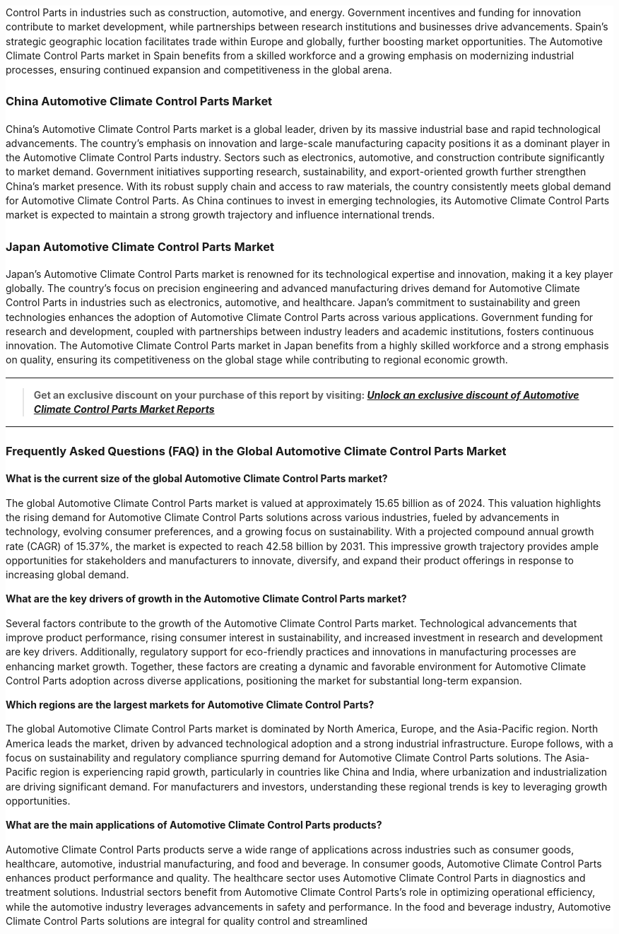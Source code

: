 Control Parts in industries such as construction, automotive, and energy. Government incentives and funding for innovation contribute to market development, while partnerships between research institutions and businesses drive advancements. Spain&rsquo;s strategic geographic location facilitates trade within Europe and globally, further boosting market opportunities. The Automotive Climate Control Parts market in Spain benefits from a skilled workforce and a growing emphasis on modernizing industrial processes, ensuring continued expansion and competitiveness in the global arena.</p><h3>China Automotive Climate Control Parts Market</h3><p>China&rsquo;s Automotive Climate Control Parts market is a global leader, driven by its massive industrial base and rapid technological advancements. The country&rsquo;s emphasis on innovation and large-scale manufacturing capacity positions it as a dominant player in the Automotive Climate Control Parts industry. Sectors such as electronics, automotive, and construction contribute significantly to market demand. Government initiatives supporting research, sustainability, and export-oriented growth further strengthen China&rsquo;s market presence. With its robust supply chain and access to raw materials, the country consistently meets global demand for Automotive Climate Control Parts. As China continues to invest in emerging technologies, its Automotive Climate Control Parts market is expected to maintain a strong growth trajectory and influence international trends.</p><h3>Japan Automotive Climate Control Parts Market</h3><p>Japan&rsquo;s Automotive Climate Control Parts market is renowned for its technological expertise and innovation, making it a key player globally. The country&rsquo;s focus on precision engineering and advanced manufacturing drives demand for Automotive Climate Control Parts in industries such as electronics, automotive, and healthcare. Japan&rsquo;s commitment to sustainability and green technologies enhances the adoption of Automotive Climate Control Parts across various applications. Government funding for research and development, coupled with partnerships between industry leaders and academic institutions, fosters continuous innovation. The Automotive Climate Control Parts market in Japan benefits from a highly skilled workforce and a strong emphasis on quality, ensuring its competitiveness on the global stage while contributing to regional economic growth.</p><hr /><blockquote><p><strong>Get an exclusive discount on your purchase of this report by visiting: <em><a href="://marketresearchpulse.com/ask-for-discount/108284?utm_source=Github&amp;utm_medium=0116">Unlock an exclusive discount of Automotive Climate Control Parts Market Reports</a></em>&nbsp;</strong></p></blockquote><hr /><h3>Frequently Asked Questions (FAQ) in the Global Automotive Climate Control Parts Market</h3><p><strong>What is the current size of the global Automotive Climate Control Parts market?</strong></p><p>The global Automotive Climate Control Parts market is valued at approximately 15.65 billion as of 2024. This valuation highlights the rising demand for Automotive Climate Control Parts solutions across various industries, fueled by advancements in technology, evolving consumer preferences, and a growing focus on sustainability. With a projected compound annual growth rate (CAGR) of 15.37%, the market is expected to reach 42.58 billion by 2031. This impressive growth trajectory provides ample opportunities for stakeholders and manufacturers to innovate, diversify, and expand their product offerings in response to increasing global demand.</p><p><strong>What are the key drivers of growth in the Automotive Climate Control Parts market?</strong></p><p>Several factors contribute to the growth of the Automotive Climate Control Parts market. Technological advancements that improve product performance, rising consumer interest in sustainability, and increased investment in research and development are key drivers. Additionally, regulatory support for eco-friendly practices and innovations in manufacturing processes are enhancing market growth. Together, these factors are creating a dynamic and favorable environment for Automotive Climate Control Parts adoption across diverse applications, positioning the market for substantial long-term expansion.</p><p><strong>Which regions are the largest markets for Automotive Climate Control Parts?</strong></p><p>The global Automotive Climate Control Parts market is dominated by North America, Europe, and the Asia-Pacific region. North America leads the market, driven by advanced technological adoption and a strong industrial infrastructure. Europe follows, with a focus on sustainability and regulatory compliance spurring demand for Automotive Climate Control Parts solutions. The Asia-Pacific region is experiencing rapid growth, particularly in countries like China and India, where urbanization and industrialization are driving significant demand. For manufacturers and investors, understanding these regional trends is key to leveraging growth opportunities.</p><p><strong>What are the main applications of Automotive Climate Control Parts products?</strong></p><p>Automotive Climate Control Parts products serve a wide range of applications across industries such as consumer goods, healthcare, automotive, industrial manufacturing, and food and beverage. In consumer goods, Automotive Climate Control Parts enhances product performance and quality. The healthcare sector uses Automotive Climate Control Parts in diagnostics and treatment solutions. Industrial sectors benefit from Automotive Climate Control Parts&rsquo;s role in optimizing operational efficiency, while the automotive industry leverages advancements in safety and performance. In the food and beverage industry, Automotive Climate Control Parts solutions are integral for quality control and streamlined